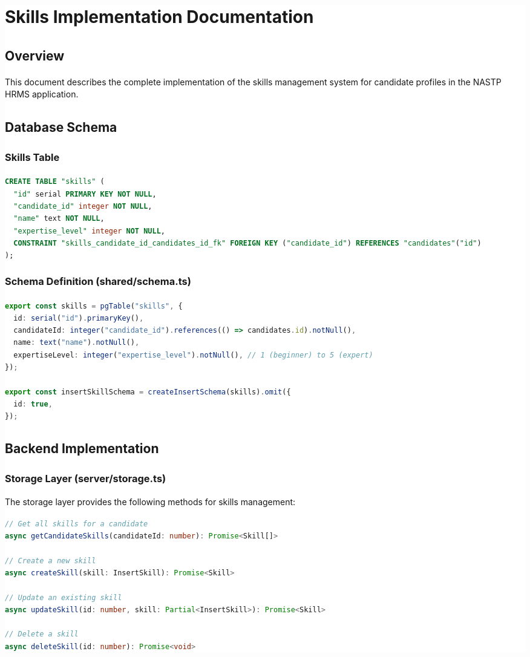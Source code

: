 # Skills Implementation Documentation

## Overview

This document describes the complete implementation of the skills management system for candidate profiles in the NASTP HRMS application.

## Database Schema

### Skills Table
```sql
CREATE TABLE "skills" (
  "id" serial PRIMARY KEY NOT NULL,
  "candidate_id" integer NOT NULL,
  "name" text NOT NULL,
  "expertise_level" integer NOT NULL,
  CONSTRAINT "skills_candidate_id_candidates_id_fk" FOREIGN KEY ("candidate_id") REFERENCES "candidates"("id")
);
```

### Schema Definition (shared/schema.ts)
```typescript
export const skills = pgTable("skills", {
  id: serial("id").primaryKey(),
  candidateId: integer("candidate_id").references(() => candidates.id).notNull(),
  name: text("name").notNull(),
  expertiseLevel: integer("expertise_level").notNull(), // 1 (beginner) to 5 (expert)
});

export const insertSkillSchema = createInsertSchema(skills).omit({
  id: true,
});
```

## Backend Implementation

### Storage Layer (server/storage.ts)

The storage layer provides the following methods for skills management:

```typescript
// Get all skills for a candidate
async getCandidateSkills(candidateId: number): Promise<Skill[]>

// Create a new skill
async createSkill(skill: InsertSkill): Promise<Skill>

// Update an existing skill
async updateSkill(id: number, skill: Partial<InsertSkill>): Promise<Skill>

// Delete a skill
async deleteSkill(id: number): Promise<void>
```
